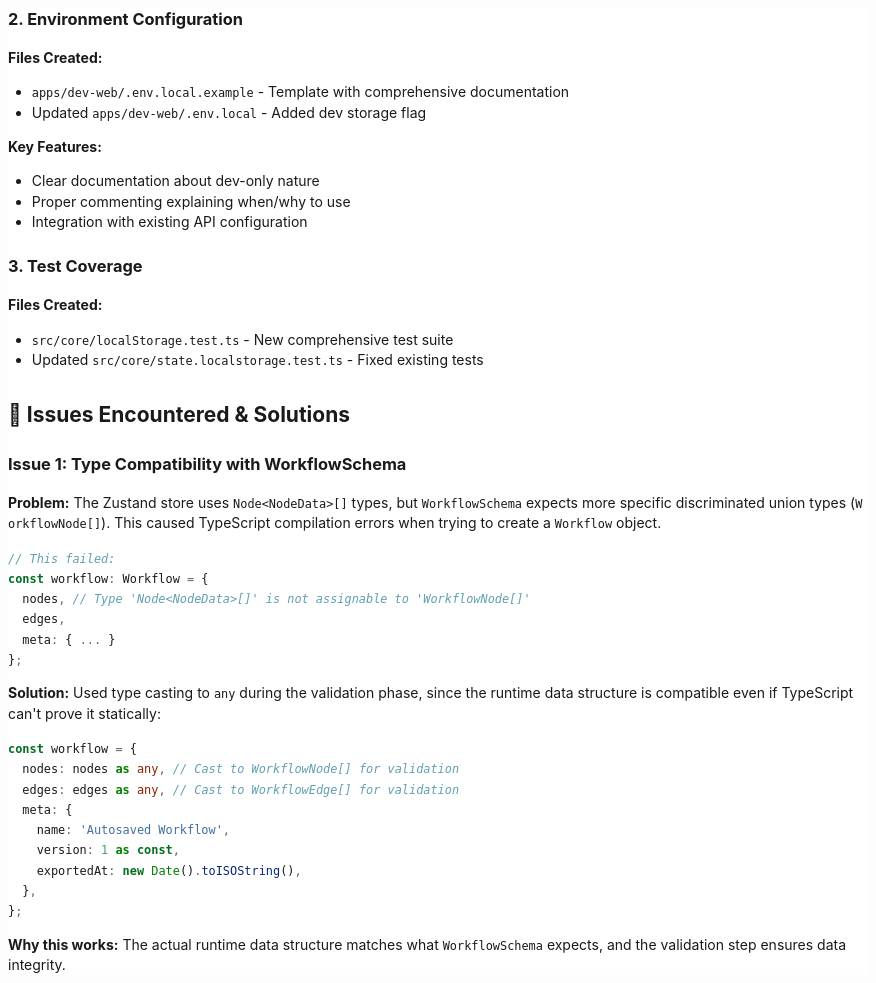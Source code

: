 ### 2. Environment Configuration

**Files Created:**

- `apps/dev-web/.env.local.example` - Template with comprehensive documentation
- Updated `apps/dev-web/.env.local` - Added dev storage flag

**Key Features:**

- Clear documentation about dev-only nature
- Proper commenting explaining when/why to use
- Integration with existing API configuration

### 3. Test Coverage

**Files Created:**

- `src/core/localStorage.test.ts` - New comprehensive test suite
- Updated `src/core/state.localstorage.test.ts` - Fixed existing tests

## 🐛 Issues Encountered & Solutions

### Issue 1: Type Compatibility with WorkflowSchema

**Problem:**
The Zustand store uses `Node<NodeData>[]` types, but `WorkflowSchema` expects more specific discriminated union types (`WorkflowNode[]`). This caused TypeScript compilation errors when trying to create a `Workflow` object.

```typescript
// This failed:
const workflow: Workflow = {
  nodes, // Type 'Node<NodeData>[]' is not assignable to 'WorkflowNode[]'
  edges,
  meta: { ... }
};
```

**Solution:**
Used type casting to `any` during the validation phase, since the runtime data structure is compatible even if TypeScript can't prove it statically:

```typescript
const workflow = {
  nodes: nodes as any, // Cast to WorkflowNode[] for validation
  edges: edges as any, // Cast to WorkflowEdge[] for validation
  meta: {
    name: 'Autosaved Workflow',
    version: 1 as const,
    exportedAt: new Date().toISOString(),
  },
};
```

**Why this works:** The actual runtime data structure matches what `WorkflowSchema` expects, and the validation step ensures data integrity.
